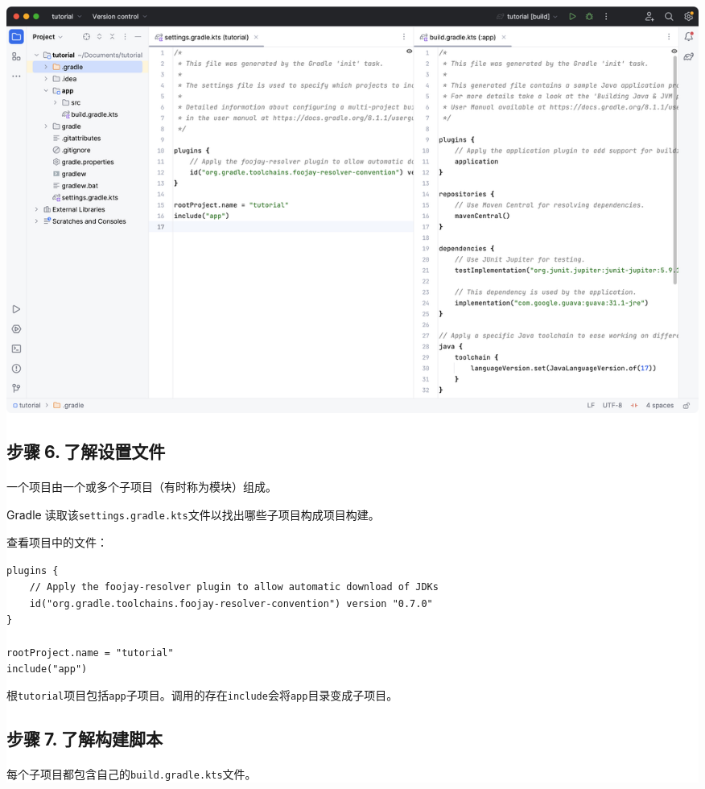 ![intellij idea 打开](./assets/intellij-idea-open.png)



## 步骤 6. 了解设置文件

一个项目由一个或多个子项目（有时称为模块）组成。

Gradle 读取该`settings.gradle.kts`文件以找出哪些子项目构成项目构建。

查看项目中的文件：

```
plugins {
    // Apply the foojay-resolver plugin to allow automatic download of JDKs
    id("org.gradle.toolchains.foojay-resolver-convention") version "0.7.0"
}

rootProject.name = "tutorial"
include("app")
```

根`tutorial`项目包括`app`子项目。调用的存在`include`会将`app`目录变成子项目。



## 步骤 7. 了解构建脚本

每个子项目都包含自己的`build.gradle.kts`文件。
